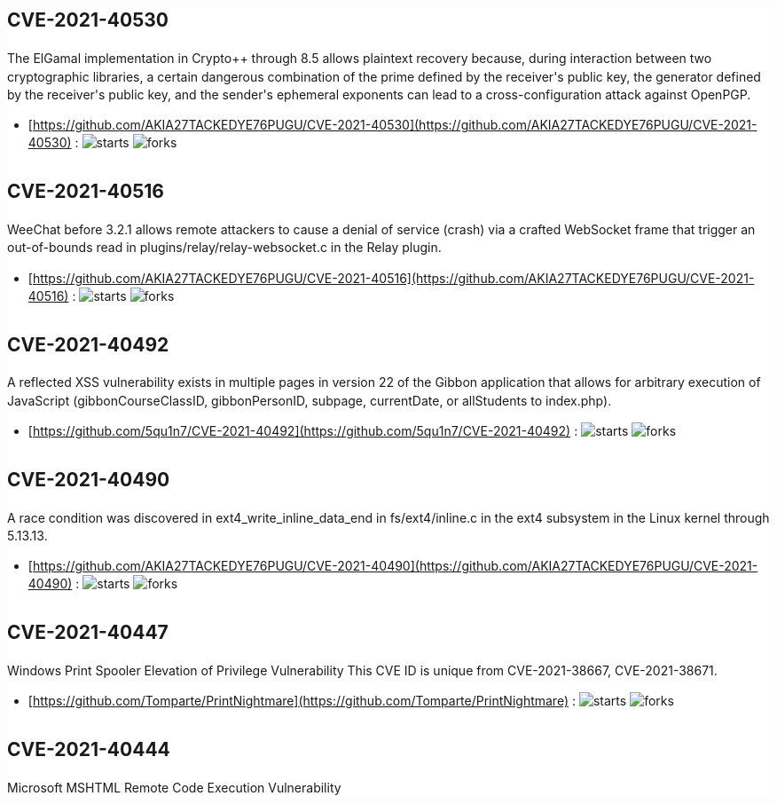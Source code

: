 ## CVE-2021-40530
 The ElGamal implementation in Crypto++ through 8.5 allows plaintext recovery because, during interaction between two cryptographic libraries, a certain dangerous combination of the prime defined by the receiver's public key, the generator defined by the receiver's public key, and the sender's ephemeral exponents can lead to a cross-configuration attack against OpenPGP.



- [https://github.com/AKIA27TACKEDYE76PUGU/CVE-2021-40530](https://github.com/AKIA27TACKEDYE76PUGU/CVE-2021-40530) :  ![starts](https://img.shields.io/github/stars/AKIA27TACKEDYE76PUGU/CVE-2021-40530.svg) ![forks](https://img.shields.io/github/forks/AKIA27TACKEDYE76PUGU/CVE-2021-40530.svg)

## CVE-2021-40516
 WeeChat before 3.2.1 allows remote attackers to cause a denial of service (crash) via a crafted WebSocket frame that trigger an out-of-bounds read in plugins/relay/relay-websocket.c in the Relay plugin.



- [https://github.com/AKIA27TACKEDYE76PUGU/CVE-2021-40516](https://github.com/AKIA27TACKEDYE76PUGU/CVE-2021-40516) :  ![starts](https://img.shields.io/github/stars/AKIA27TACKEDYE76PUGU/CVE-2021-40516.svg) ![forks](https://img.shields.io/github/forks/AKIA27TACKEDYE76PUGU/CVE-2021-40516.svg)

## CVE-2021-40492
 A reflected XSS vulnerability exists in multiple pages in version 22 of the Gibbon application that allows for arbitrary execution of JavaScript (gibbonCourseClassID, gibbonPersonID, subpage, currentDate, or allStudents to index.php).



- [https://github.com/5qu1n7/CVE-2021-40492](https://github.com/5qu1n7/CVE-2021-40492) :  ![starts](https://img.shields.io/github/stars/5qu1n7/CVE-2021-40492.svg) ![forks](https://img.shields.io/github/forks/5qu1n7/CVE-2021-40492.svg)

## CVE-2021-40490
 A race condition was discovered in ext4_write_inline_data_end in fs/ext4/inline.c in the ext4 subsystem in the Linux kernel through 5.13.13.



- [https://github.com/AKIA27TACKEDYE76PUGU/CVE-2021-40490](https://github.com/AKIA27TACKEDYE76PUGU/CVE-2021-40490) :  ![starts](https://img.shields.io/github/stars/AKIA27TACKEDYE76PUGU/CVE-2021-40490.svg) ![forks](https://img.shields.io/github/forks/AKIA27TACKEDYE76PUGU/CVE-2021-40490.svg)

## CVE-2021-40447
 Windows Print Spooler Elevation of Privilege Vulnerability This CVE ID is unique from CVE-2021-38667, CVE-2021-38671.



- [https://github.com/Tomparte/PrintNightmare](https://github.com/Tomparte/PrintNightmare) :  ![starts](https://img.shields.io/github/stars/Tomparte/PrintNightmare.svg) ![forks](https://img.shields.io/github/forks/Tomparte/PrintNightmare.svg)

## CVE-2021-40444
 Microsoft MSHTML Remote Code Execution Vulnerability
